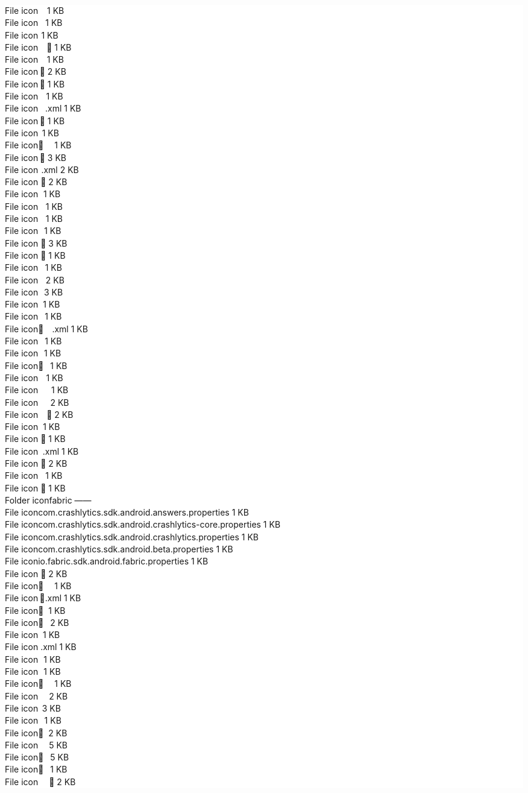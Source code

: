 File icon  	1 KB	
File icon  	1 KB	
File icon  	1 KB	
File icon  	1 KB	
File icon  	1 KB	
File icon 	2 KB	
File icon 	1 KB	
File icon   	1 KB	
File icon   .xml	1 KB	
File icon 	1 KB	
File icon  	1 KB	
File icon　	1 KB	
File icon 	3 KB	
File icon  .xml	2 KB	
File icon  	2 KB	
File icon  	1 KB	
File icon  	1 KB	
File icon  	1 KB	
File icon  	1 KB	
File icon 	3 KB	
File icon 	1 KB	
File icon  	1 KB	
File icon   	2 KB	
File icon  	3 KB	
File icon  	1 KB	
File icon  	1 KB	
File icon .xml	1 KB	
File icon  	1 KB	
File icon  	1 KB	
File icon  	1 KB	
File icon  	1 KB	
File icon  	1 KB	
File icon  	2 KB	
File icon  	2 KB	
File icon  	1 KB	
File icon 	1 KB	
File icon  .xml	1 KB	
File icon 	2 KB	
File icon   	1 KB	
File icon 	1 KB	
Folder iconfabric	——	
File iconcom.crashlytics.sdk.android.answers.properties	1 KB	
File iconcom.crashlytics.sdk.android.crashlytics-core.properties	1 KB	
File iconcom.crashlytics.sdk.android.crashlytics.properties	1 KB	
File iconcom.crashlytics.sdk.android.beta.properties	1 KB	
File iconio.fabric.sdk.android.fabric.properties	1 KB	
File icon 	2 KB	
File icon　	1 KB	
File icon .xml	1 KB	
File icon  	1 KB	
File icon  	2 KB	
File icon  	1 KB	
File icon .xml	1 KB	
File icon  	1 KB	
File icon  	1 KB	
File icon  	1 KB	
File icon  	2 KB	
File icon  	3 KB	
File icon  	1 KB	
File icon  	2 KB	
File icon  	5 KB	
File icon 	5 KB	
File icon 	1 KB	
File icon  	2 KB	